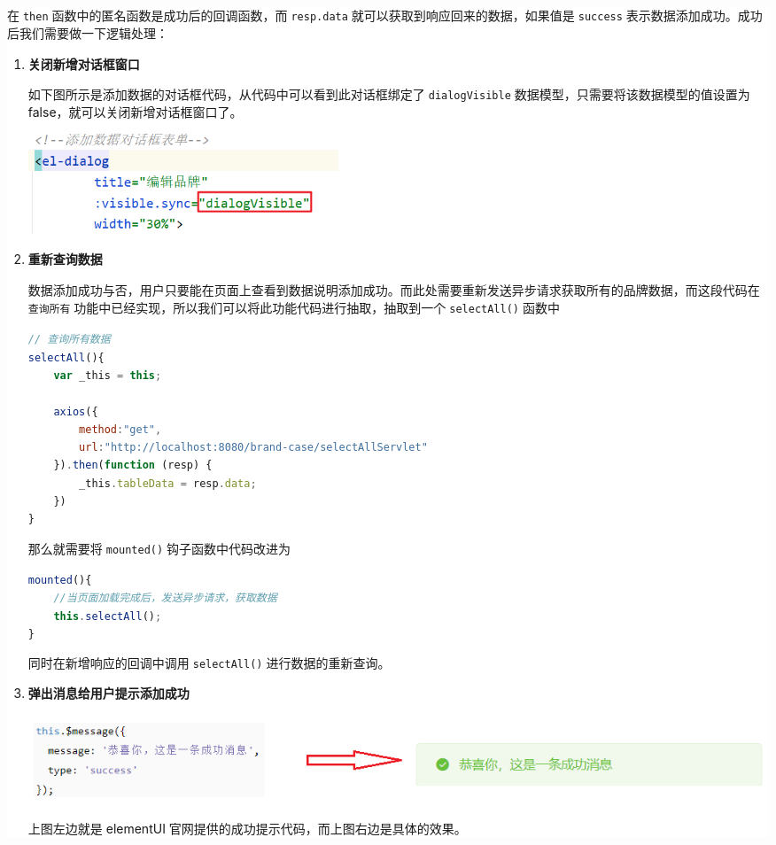 在 `then` 函数中的匿名函数是成功后的回调函数，而 `resp.data` 就可以获取到响应回来的数据，如果值是 `success` 表示数据添加成功。成功后我们需要做一下逻辑处理：

1. **关闭新增对话框窗口**

   如下图所示是添加数据的对话框代码，从代码中可以看到此对话框绑定了 `dialogVisible` 数据模型，只需要将该数据模型的值设置为 false，就可以关闭新增对话框窗口了。

   <img src="assets/image-20210825223933953.png" alt="image-20210825223933953" style="zoom:70%;" />

2. **重新查询数据**

   数据添加成功与否，用户只要能在页面上查看到数据说明添加成功。而此处需要重新发送异步请求获取所有的品牌数据，而这段代码在 `查询所有` 功能中已经实现，所以我们可以将此功能代码进行抽取，抽取到一个 `selectAll()` 函数中

   ```js
   // 查询所有数据
   selectAll(){
       var _this = this;
   
       axios({
           method:"get",
           url:"http://localhost:8080/brand-case/selectAllServlet"
       }).then(function (resp) {
           _this.tableData = resp.data;
       })
   }
   ```

   那么就需要将 `mounted()` 钩子函数中代码改进为

   ```js
   mounted(){
       //当页面加载完成后，发送异步请求，获取数据
       this.selectAll();
   }
   ```

   同时在新增响应的回调中调用 `selectAll()` 进行数据的重新查询。

3. **弹出消息给用户提示添加成功**

   ![image-20210825224958220](assets/image-20210825224958220.png)

   上图左边就是 elementUI 官网提供的成功提示代码，而上图右边是具体的效果。
